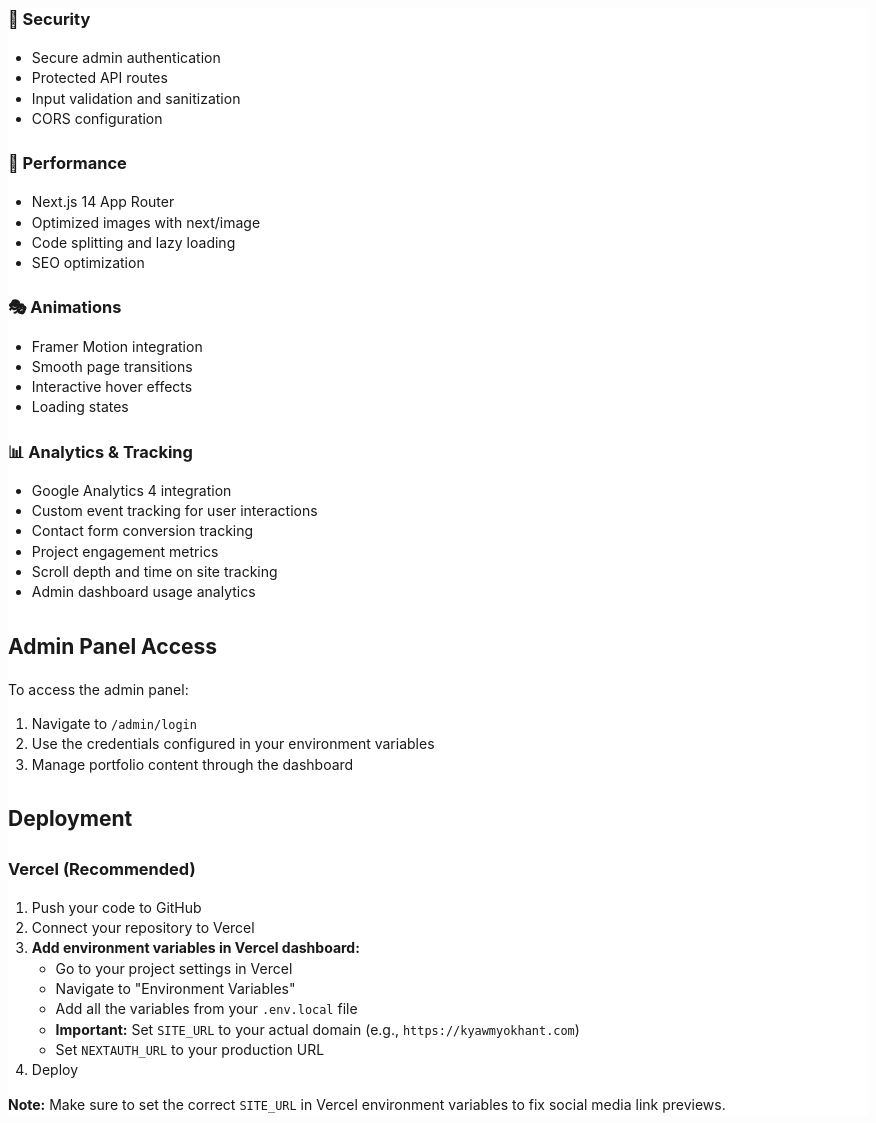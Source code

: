 ### 🔐 Security
- Secure admin authentication
- Protected API routes
- Input validation and sanitization
- CORS configuration

### 📱 Performance
- Next.js 14 App Router
- Optimized images with next/image
- Code splitting and lazy loading
- SEO optimization

### 🎭 Animations
- Framer Motion integration
- Smooth page transitions
- Interactive hover effects
- Loading states

### 📊 Analytics & Tracking
- Google Analytics 4 integration
- Custom event tracking for user interactions
- Contact form conversion tracking
- Project engagement metrics
- Scroll depth and time on site tracking
- Admin dashboard usage analytics

## Admin Panel Access

To access the admin panel:

1. Navigate to `/admin/login`
2. Use the credentials configured in your environment variables
3. Manage portfolio content through the dashboard

## Deployment

### Vercel (Recommended)
1. Push your code to GitHub
2. Connect your repository to Vercel
3. **Add environment variables in Vercel dashboard:**
   - Go to your project settings in Vercel
   - Navigate to "Environment Variables"
   - Add all the variables from your `.env.local` file
   - **Important:** Set `SITE_URL` to your actual domain (e.g., `https://kyawmyokhant.com`)
   - Set `NEXTAUTH_URL` to your production URL
4. Deploy

**Note:** Make sure to set the correct `SITE_URL` in Vercel environment variables to fix social media link previews.
